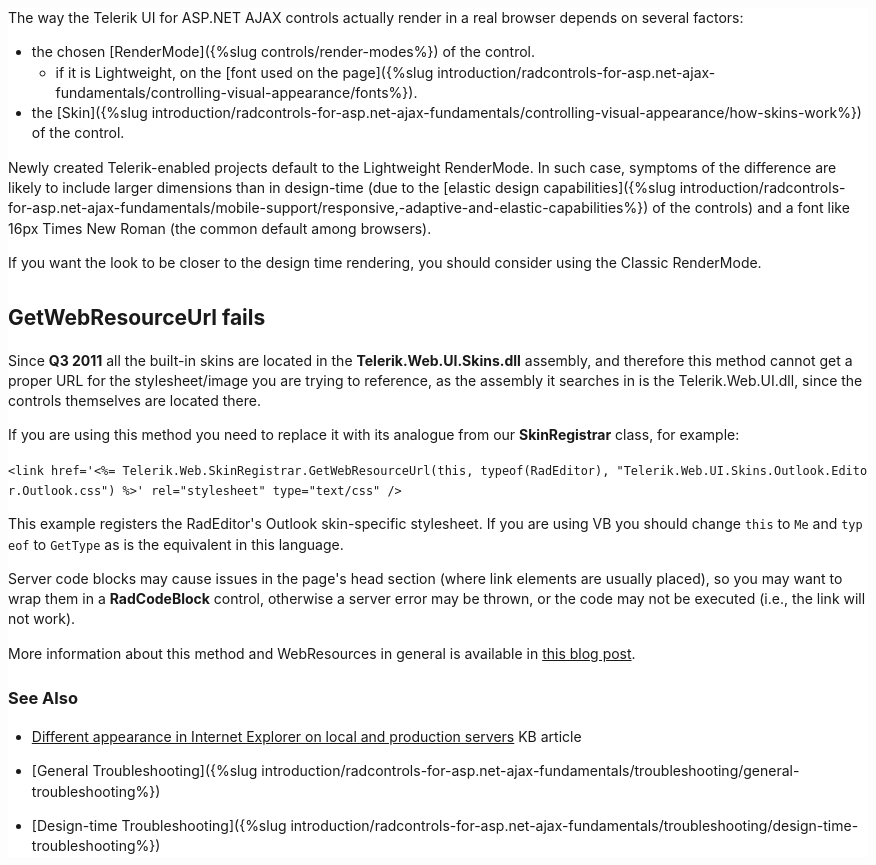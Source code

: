 The way the Telerik UI for ASP.NET AJAX controls actually render in a real browser depends on several factors:

* the chosen [RenderMode]({%slug controls/render-modes%}) of the control.
	* if it is Lightweight, on the [font used on the page]({%slug introduction/radcontrols-for-asp.net-ajax-fundamentals/controlling-visual-appearance/fonts%}).
* the [Skin]({%slug introduction/radcontrols-for-asp.net-ajax-fundamentals/controlling-visual-appearance/how-skins-work%}) of the control.

Newly created Telerik-enabled projects default to the Lightweight RenderMode. In such case, symptoms of the difference are likely to include larger dimensions than in design-time (due to the [elastic design capabilities]({%slug introduction/radcontrols-for-asp.net-ajax-fundamentals/mobile-support/responsive,-adaptive-and-elastic-capabilities%}) of the controls) and a font like 16px Times New Roman (the common default among browsers).

If you want the look to be closer to the design time rendering, you should consider using the Classic RenderMode.


## GetWebResourceUrl fails

Since **Q3 2011** all the built-in skins are located in the **Telerik.Web.UI.Skins.dll** assembly, and therefore this method cannot get a proper URL for the stylesheet/image you are trying to reference, as the assembly it searches in is the Telerik.Web.UI.dll, since the controls themselves are located there.

If you are using this method you need to replace it with its analogue from our **SkinRegistrar** class, for example:

````ASP.NET
<link href='<%= Telerik.Web.SkinRegistrar.GetWebResourceUrl(this, typeof(RadEditor), "Telerik.Web.UI.Skins.Outlook.Editor.Outlook.css") %>' rel="stylesheet" type="text/css" />
````

This example registers the RadEditor's Outlook skin-specific stylesheet. If you are using VB you should change `this` to `Me` and `typeof` to `GetType` as is the equivalent in this language.

Server code blocks may cause issues in the page's head section (where link elements are usually placed), so you may want to wrap them in a **RadCodeBlock** control, otherwise a server error may be thrown, or the code may not be executed (i.e., the link will not work).

More information about this method and WebResources in general is available in [this blog post](http://blogs.telerik.com/aspnet-ajax/posts/11-11-23/easily-access-embedded-resources-with-telerik-radcontrols-for-asp-net-ajax.aspx).

### See Also

 * [Different appearance in Internet Explorer on local and production servers](https://www.telerik.com/support/kb/aspnet-ajax/details/different-appearance-in-internet-explorer-on-local-and-production-servers) KB article

 * [General Troubleshooting]({%slug introduction/radcontrols-for-asp.net-ajax-fundamentals/troubleshooting/general-troubleshooting%})

 * [Design-time Troubleshooting]({%slug introduction/radcontrols-for-asp.net-ajax-fundamentals/troubleshooting/design-time-troubleshooting%})
